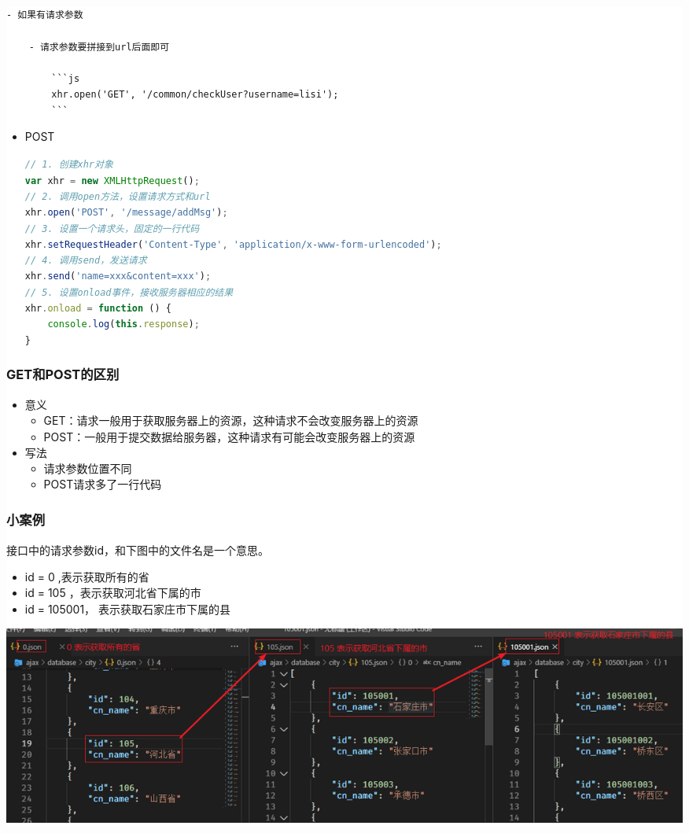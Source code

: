     - 如果有请求参数

        - 请求参数要拼接到url后面即可

            ```js
            xhr.open('GET', '/common/checkUser?username=lisi');
            ```

            

- POST

    ```js
    // 1. 创建xhr对象
    var xhr = new XMLHttpRequest();
    // 2. 调用open方法，设置请求方式和url
    xhr.open('POST', '/message/addMsg');
    // 3. 设置一个请求头，固定的一行代码
    xhr.setRequestHeader('Content-Type', 'application/x-www-form-urlencoded');   
    // 4. 调用send，发送请求
    xhr.send('name=xxx&content=xxx');
    // 5. 设置onload事件，接收服务器相应的结果
    xhr.onload = function () {
        console.log(this.response);
    }
    ```

    

### GET和POST的区别

- 意义
    - GET：请求一般用于获取服务器上的资源，这种请求不会改变服务器上的资源
    - POST：一般用于提交数据给服务器，这种请求有可能会改变服务器上的资源
- 写法
    - 请求参数位置不同
    - POST请求多了一行代码

### 小案例

接口中的请求参数id，和下图中的文件名是一个意思。

- id = 0 ,表示获取所有的省
- id = 105 ，表示获取河北省下属的市
- id = 105001， 表示获取石家庄市下属的县

![1571020189620](笔记.assets/1571020189620.png)
